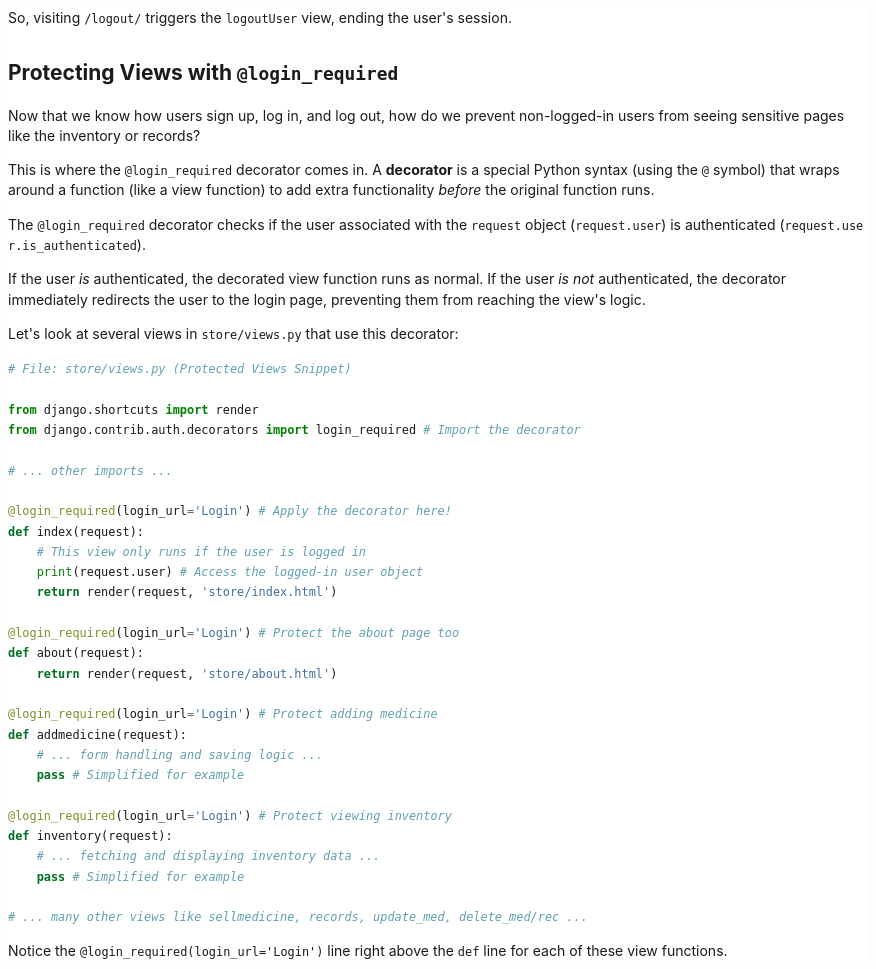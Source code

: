 So, visiting `/logout/` triggers the `logoutUser` view, ending the user's session.

## Protecting Views with `@login_required`

Now that we know how users sign up, log in, and log out, how do we prevent non-logged-in users from seeing sensitive pages like the inventory or records?

This is where the `@login_required` decorator comes in. A **decorator** is a special Python syntax (using the `@` symbol) that wraps around a function (like a view function) to add extra functionality *before* the original function runs.

The `@login_required` decorator checks if the user associated with the `request` object (`request.user`) is authenticated (`request.user.is_authenticated`).

If the user *is* authenticated, the decorated view function runs as normal.
If the user *is not* authenticated, the decorator immediately redirects the user to the login page, preventing them from reaching the view's logic.

Let's look at several views in `store/views.py` that use this decorator:

```python
# File: store/views.py (Protected Views Snippet)

from django.shortcuts import render
from django.contrib.auth.decorators import login_required # Import the decorator

# ... other imports ...

@login_required(login_url='Login') # Apply the decorator here!
def index(request):
    # This view only runs if the user is logged in
    print(request.user) # Access the logged-in user object
    return render(request, 'store/index.html')

@login_required(login_url='Login') # Protect the about page too
def about(request):
    return render(request, 'store/about.html')

@login_required(login_url='Login') # Protect adding medicine
def addmedicine(request):
    # ... form handling and saving logic ...
    pass # Simplified for example

@login_required(login_url='Login') # Protect viewing inventory
def inventory(request):
    # ... fetching and displaying inventory data ...
    pass # Simplified for example

# ... many other views like sellmedicine, records, update_med, delete_med/rec ...
```

Notice the `@login_required(login_url='Login')` line right above the `def` line for each of these view functions.
